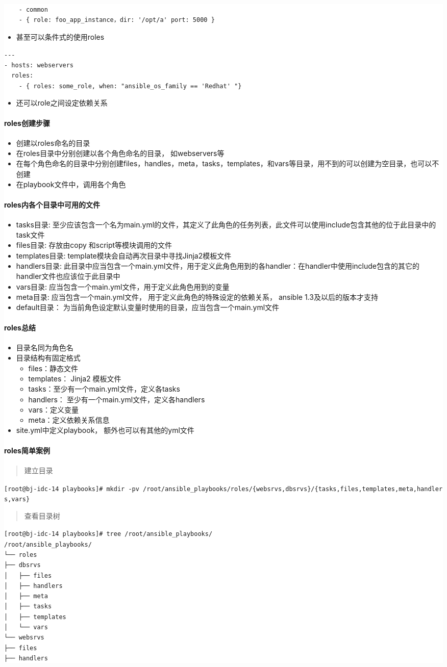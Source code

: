 ```
    - common
    - { role: foo_app_instance，dir: '/opt/a' port: 5000 }
```
- 甚至可以条件式的使用roles
```
---
- hosts: webservers
  roles:
    - { roles: some_role, when: "ansible_os_family == 'Redhat' "}
```
- 还可以role之间设定依赖关系
 
 
 
#### roles创建步骤

-  创建以roles命名的目录
- 在roles目录中分别创建以各个角色命名的目录， 如webservers等
- 在每个角色命名的目录中分别创建files，handles，meta，tasks，templates，和vars等目录，用不到的可以创建为空目录，也可以不创建
- 在playbook文件中，调用各个角色

#### roles内各个目录中可用的文件

- tasks目录: 至少应该包含一个名为main.yml的文件，其定义了此角色的任务列表，此文件可以使用include包含其他的位于此目录中的task文件
- files目录: 存放由copy 和script等模块调用的文件
- templates目录: template模块会自动再次目录中寻找Jinja2模板文件
- handlers目录: 此目录中应当包含一个main.yml文件，用于定义此角色用到的各handler：在handler中使用include包含的其它的handler文件也应该位于此目录中
- vars目录: 应当包含一个main.yml文件，用于定义此角色用到的变量
- meta目录: 应当包含一个main.yml文件， 用于定义此角色的特殊设定的依赖关系， ansible 1.3及以后的版本才支持
- default目录： 为当前角色设定默认变量时使用的目录，应当包含一个main.yml文件
 
#### roles总结

- 目录名同为角色名
- 目录结构有固定格式
  - files：静态文件
  - templates： Jinja2 模板文件
  - tasks：至少有一个main.yml文件，定义各tasks
  - handlers： 至少有一个main.yml文件，定义各handlers
  - vars：定义变量
  - meta：定义依赖关系信息
- site.yml中定义playbook， 额外也可以有其他的yml文件
 
#### roles简单案例
 
> 建立目录

```
[root@bj-idc-14 playbooks]# mkdir -pv /root/ansible_playbooks/roles/{websrvs,dbsrvs}/{tasks,files,templates,meta,handlers,vars}
``` 
 
>查看目录树

```
[root@bj-idc-14 playbooks]# tree /root/ansible_playbooks/
/root/ansible_playbooks/
└── roles
├── dbsrvs
│   ├── files
│   ├── handlers
│   ├── meta
│   ├── tasks
│   ├── templates
│   └── vars
└── websrvs
├── files
├── handlers
```